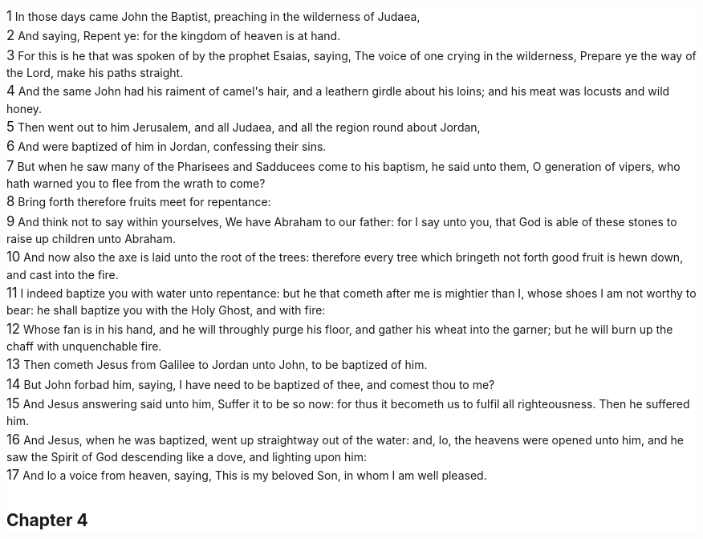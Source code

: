 <span style="font-size:larger;">1</span>  In those days came John the Baptist, preaching in the wilderness of Judaea, <br><span style="font-size:larger;">2</span>  And saying, Repent ye: for the kingdom of heaven is at hand. <br><span style="font-size:larger;">3</span>  For this is he that was spoken of by the prophet Esaias, saying, The voice of one crying in the wilderness, Prepare ye the way of the Lord, make his paths straight. <br><span style="font-size:larger;">4</span>  And the same John had his raiment of camel's hair, and a leathern girdle about his loins; and his meat was locusts and wild honey. <br><span style="font-size:larger;">5</span>  Then went out to him Jerusalem, and all Judaea, and all the region round about Jordan, <br><span style="font-size:larger;">6</span>  And were baptized of him in Jordan, confessing their sins. <br><span style="font-size:larger;">7</span>  But when he saw many of the Pharisees and Sadducees come to his baptism, he said unto them, O generation of vipers, who hath warned you to flee from the wrath to come? <br><span style="font-size:larger;">8</span>  Bring forth therefore fruits meet for repentance: <br><span style="font-size:larger;">9</span>  And think not to say within yourselves, We have Abraham to our father: for I say unto you, that God is able of these stones to raise up children unto Abraham. <br><span style="font-size:larger;">10</span>  And now also the axe is laid unto the root of the trees: therefore every tree which bringeth not forth good fruit is hewn down, and cast into the fire. <br><span style="font-size:larger;">11</span>  I indeed baptize you with water unto repentance: but he that cometh after me is mightier than I, whose shoes I am not worthy to bear: he shall baptize you with the Holy Ghost, and with fire: <br><span style="font-size:larger;">12</span>  Whose fan is in his hand, and he will throughly purge his floor, and gather his wheat into the garner; but he will burn up the chaff with unquenchable fire. <br><span style="font-size:larger;">13</span>  Then cometh Jesus from Galilee to Jordan unto John, to be baptized of him. <br><span style="font-size:larger;">14</span>  But John forbad him, saying, I have need to be baptized of thee, and comest thou to me? <br><span style="font-size:larger;">15</span>  And Jesus answering said unto him, Suffer it to be so now: for thus it becometh us to fulfil all righteousness. Then he suffered him. <br><span style="font-size:larger;">16</span>  And Jesus, when he was baptized, went up straightway out of the water: and, lo, the heavens were opened unto him, and he saw the Spirit of God descending like a dove, and lighting upon him: <br><span style="font-size:larger;">17</span>  And lo a voice from heaven, saying, This is my beloved Son, in whom I am well pleased. <br>
## Chapter 4